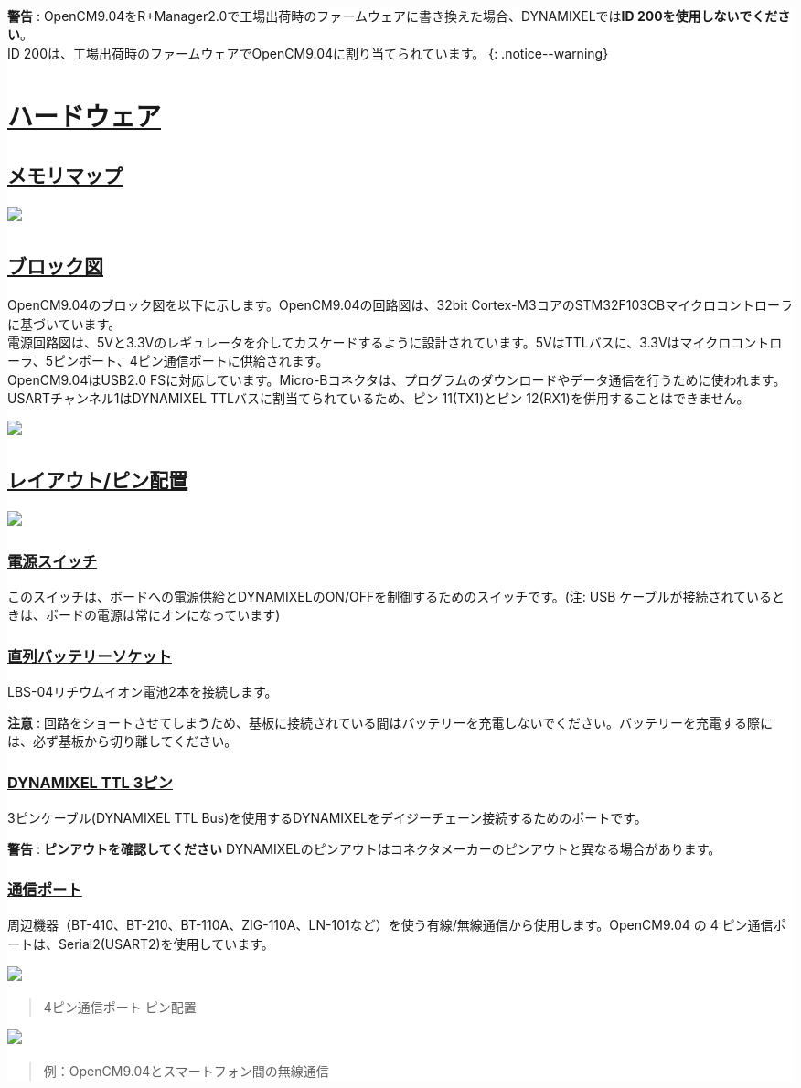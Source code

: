 **警告** : OpenCM9.04をR+Manager2.0で工場出荷時のファームウェアに書き換えた場合、DYNAMIXELでは**ID 200を使用しないでください**。  
ID 200は、工場出荷時のファームウェアでOpenCM9.04に割り当てられています。
{: .notice--warning}

# [ハードウェア](#ハードウェア)

## [メモリマップ](#メモリマップ)

![](/assets/images/parts/controller/opencm904/memory_map.png)

## [ブロック図](#ブロック図)

OpenCM9.04のブロック図を以下に示します。OpenCM9.04の回路図は、32bit Cortex-M3コアのSTM32F103CBマイクロコントローラに基づいています。  
電源回路図は、5Vと3.3Vのレギュレータを介してカスケードするように設計されています。5VはTTLバスに、3.3Vはマイクロコントローラ、5ピンポート、4ピン通信ポートに供給されます。  
OpenCM9.04はUSB2.0 FSに対応しています。Micro-Bコネクタは、プログラムのダウンロードやデータ通信を行うために使われます。  
USARTチャンネル1はDYNAMIXEL TTLバスに割当てられているため、ピン 11(TX1)とピン 12(RX1)を併用することはできません。  
 
![](/assets/images/parts/controller/opencm904/opencm904_01.png)


## [レイアウト/ピン配置](#レイアウト/ピン配置)

![](/assets/images/parts/controller/opencm904/opencm904_02.png)

### [電源スイッチ](#電源スイッチ)
このスイッチは、ボードへの電源供給とDYNAMIXELのON/OFFを制御するためのスイッチです。(注: USB ケーブルが接続されているときは、ボードの電源は常にオンになっています)  

### [直列バッテリーソケット](#直列バッテリーソケット)
LBS-04リチウムイオン電池2本を接続します。  

**注意** : 回路をショートさせてしまうため、基板に接続されている間はバッテリーを充電しないでください。バッテリーを充電する際には、必ず基板から切り離してください。  

### [DYNAMIXEL TTL 3ピン](#dynamixel-ttl-3ピン)
3ピンケーブル(DYNAMIXEL TTL Bus)を使用するDYNAMIXELをデイジーチェーン接続するためのポートです。  

**警告** : **ピンアウトを確認してください** DYNAMIXELのピンアウトはコネクタメーカーのピンアウトと異なる場合があります。

### [通信ポート](#通信ポート)
周辺機器（BT-410、BT-210、BT-110A、ZIG-110A、LN-101など）を使う有線/無線通信から使用します。OpenCM9.04 の 4 ピン通信ポートは、Serial2(USART2)を使用しています。　

![](/assets/images/parts/controller/opencm904/opencm9.04_1-1.jpg)

> 4ピン通信ポート ピン配置

![](/assets/images/parts/controller/opencm904/opencm904_04.png)

> 例：OpenCM9.04とスマートフォン間の無線通信
